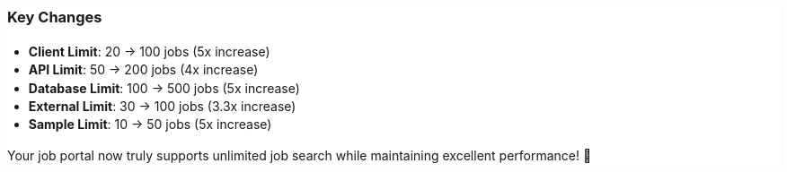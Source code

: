 ### **Key Changes**
- **Client Limit**: 20 → 100 jobs (5x increase)
- **API Limit**: 50 → 200 jobs (4x increase)
- **Database Limit**: 100 → 500 jobs (5x increase)
- **External Limit**: 30 → 100 jobs (3.3x increase)
- **Sample Limit**: 10 → 50 jobs (5x increase)

Your job portal now truly supports unlimited job search while maintaining excellent performance! 🚀
